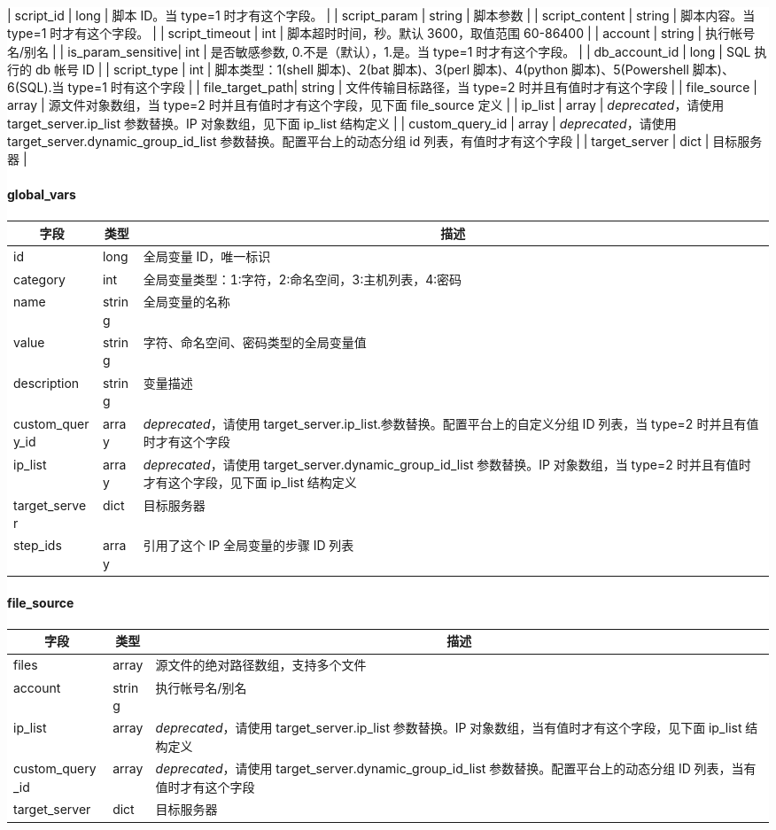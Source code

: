 | script_id       | long       | 脚本 ID。当 type=1 时才有这个字段。 |
| script_param    | string    | 脚本参数 |
| script_content  | string    | 脚本内容。当 type=1 时才有这个字段。 |
| script_timeout  | int       | 脚本超时时间，秒。默认 3600，取值范围 60-86400 |
| account         | string    | 执行帐号名/别名 |
| is_param_sensitive| int     | 是否敏感参数, 0.不是（默认），1.是。当 type=1 时才有这个字段。 |
| db_account_id   | long       | SQL 执行的 db 帐号 ID |
| script_type     | int       | 脚本类型：1(shell 脚本)、2(bat 脚本)、3(perl 脚本)、4(python 脚本)、5(Powershell 脚本)、6(SQL).当 type=1 时有这个字段 |
| file_target_path| string    | 文件传输目标路径，当 type=2 时并且有值时才有这个字段 |
| file_source     | array     | 源文件对象数组，当 type=2 时并且有值时才有这个字段，见下面 file_source 定义 |
| ip_list         | array     | *deprecated*，请使用 target_server.ip_list 参数替换。IP 对象数组，见下面 ip_list 结构定义 |
| custom_query_id | array     | *deprecated*，请使用 target_server.dynamic_group_id_list 参数替换。配置平台上的动态分组 id 列表，有值时才有这个字段 |
| target_server   | dict      | 目标服务器 |

#### global_vars

| 字段      | 类型      | 描述      |
|-----------|-----------|-----------|
| id            | long       | 全局变量 ID，唯一标识 |
| category      | int       | 全局变量类型：1:字符，2:命名空间，3:主机列表，4:密码 |
| name          | string    | 全局变量的名称 |
| value         | string    | 字符、命名空间、密码类型的全局变量值 |
| description   | string    | 变量描述 |
| custom_query_id| array    | *deprecated*，请使用 target_server.ip_list.参数替换。配置平台上的自定义分组 ID 列表，当 type=2 时并且有值时才有这个字段 |
| ip_list       | array     | *deprecated*，请使用 target_server.dynamic_group_id_list 参数替换。IP 对象数组，当 type=2 时并且有值时才有这个字段，见下面 ip_list 结构定义 |
| target_server   | dict    | 目标服务器 |
| step_ids      | array     | 引用了这个 IP 全局变量的步骤 ID 列表 |

#### file_source

| 字段      | 类型      | 描述      |
|-----------|-----------|-----------|
| files           | array        | 源文件的绝对路径数组，支持多个文件 |
| account         | string       | 执行帐号名/别名 |
| ip_list         | array        | *deprecated*，请使用 target_server.ip_list 参数替换。IP 对象数组，当有值时才有这个字段，见下面 ip_list 结构定义 |
| custom_query_id | array        | *deprecated*，请使用 target_server.dynamic_group_id_list 参数替换。配置平台上的动态分组 ID 列表，当有值时才有这个字段 |
| target_server   | dict    | 目标服务器 |
